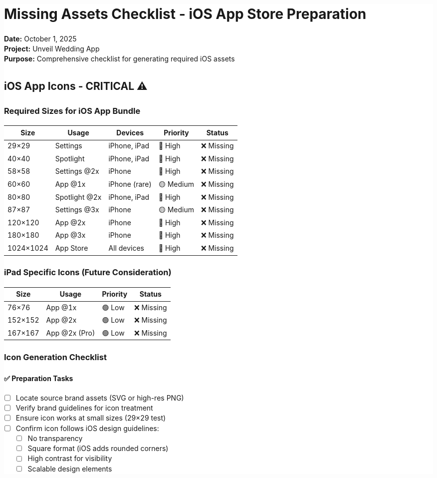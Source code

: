 # Missing Assets Checklist - iOS App Store Preparation
**Date:** October 1, 2025  
**Project:** Unveil Wedding App  
**Purpose:** Comprehensive checklist for generating required iOS assets  

## iOS App Icons - CRITICAL ⚠️

### Required Sizes for iOS App Bundle

| Size | Usage | Devices | Priority | Status |
|------|-------|---------|----------|--------|
| 29×29 | Settings | iPhone, iPad | 🔴 High | ❌ Missing |
| 40×40 | Spotlight | iPhone, iPad | 🔴 High | ❌ Missing |
| 58×58 | Settings @2x | iPhone | 🔴 High | ❌ Missing |
| 60×60 | App @1x | iPhone (rare) | 🟡 Medium | ❌ Missing |
| 80×80 | Spotlight @2x | iPhone, iPad | 🔴 High | ❌ Missing |
| 87×87 | Settings @3x | iPhone | 🟡 Medium | ❌ Missing |
| 120×120 | App @2x | iPhone | 🔴 High | ❌ Missing |
| 180×180 | App @3x | iPhone | 🔴 High | ❌ Missing |
| 1024×1024 | App Store | All devices | 🔴 High | ❌ Missing |

### iPad Specific Icons (Future Consideration)

| Size | Usage | Priority | Status |
|------|-------|----------|--------|
| 76×76 | App @1x | 🟢 Low | ❌ Missing |
| 152×152 | App @2x | 🟢 Low | ❌ Missing |
| 167×167 | App @2x (Pro) | 🟢 Low | ❌ Missing |

### Icon Generation Checklist

#### ✅ **Preparation Tasks**
- [ ] Locate source brand assets (SVG or high-res PNG)
- [ ] Verify brand guidelines for icon treatment
- [ ] Ensure icon works at small sizes (29×29 test)
- [ ] Confirm icon follows iOS design guidelines:
  - [ ] No transparency
  - [ ] Square format (iOS adds rounded corners)
  - [ ] High contrast for visibility
  - [ ] Scalable design elements
